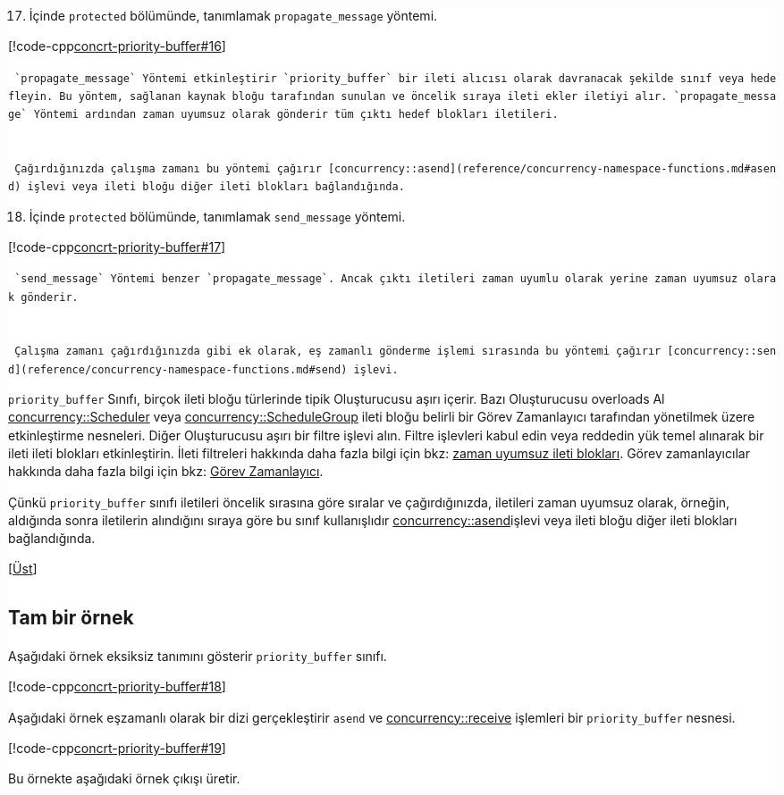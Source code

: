 17. İçinde `protected` bölümünde, tanımlamak `propagate_message` yöntemi.  
  
 [!code-cpp[concrt-priority-buffer#16](../../parallel/concrt/codesnippet/cpp/walkthrough-creating-a-custom-message-block_17.h)]  
  
     `propagate_message` Yöntemi etkinleştirir `priority_buffer` bir ileti alıcısı olarak davranacak şekilde sınıf veya hedefleyin. Bu yöntem, sağlanan kaynak bloğu tarafından sunulan ve öncelik sıraya ileti ekler iletiyi alır. `propagate_message` Yöntemi ardından zaman uyumsuz olarak gönderir tüm çıktı hedef blokları iletileri.  
  

     Çağırdığınızda çalışma zamanı bu yöntemi çağırır [concurrency::asend](reference/concurrency-namespace-functions.md#asend) işlevi veya ileti bloğu diğer ileti blokları bağlandığında.  

  
18. İçinde `protected` bölümünde, tanımlamak `send_message` yöntemi.  
  
 [!code-cpp[concrt-priority-buffer#17](../../parallel/concrt/codesnippet/cpp/walkthrough-creating-a-custom-message-block_18.h)]  
  
     `send_message` Yöntemi benzer `propagate_message`. Ancak çıktı iletileri zaman uyumlu olarak yerine zaman uyumsuz olarak gönderir.  
  

     Çalışma zamanı çağırdığınızda gibi ek olarak, eş zamanlı gönderme işlemi sırasında bu yöntemi çağırır [concurrency::send](reference/concurrency-namespace-functions.md#send) işlevi.  
  
 `priority_buffer` Sınıfı, birçok ileti bloğu türlerinde tipik Oluşturucusu aşırı içerir. Bazı Oluşturucusu overloads Al [concurrency::Scheduler](../../parallel/concrt/reference/scheduler-class.md) veya [concurrency::ScheduleGroup](../../parallel/concrt/reference/schedulegroup-class.md) ileti bloğu belirli bir Görev Zamanlayıcı tarafından yönetilmek üzere etkinleştirme nesneleri. Diğer Oluşturucusu aşırı bir filtre işlevi alın. Filtre işlevleri kabul edin veya reddedin yük temel alınarak bir ileti ileti blokları etkinleştirin. İleti filtreleri hakkında daha fazla bilgi için bkz: [zaman uyumsuz ileti blokları](../../parallel/concrt/asynchronous-message-blocks.md). Görev zamanlayıcılar hakkında daha fazla bilgi için bkz: [Görev Zamanlayıcı](../../parallel/concrt/task-scheduler-concurrency-runtime.md).  
  
 Çünkü `priority_buffer` sınıfı iletileri öncelik sırasına göre sıralar ve çağırdığınızda, iletileri zaman uyumsuz olarak, örneğin, aldığında sonra iletilerin alındığını sıraya göre bu sınıf kullanışlıdır [concurrency::asend](reference/concurrency-namespace-functions.md#asend)işlevi veya ileti bloğu diğer ileti blokları bağlandığında.  
  
 [[Üst](#top)]  
  
##  <a name="complete"></a> Tam bir örnek  
 Aşağıdaki örnek eksiksiz tanımını gösterir `priority_buffer` sınıfı.  
  
 [!code-cpp[concrt-priority-buffer#18](../../parallel/concrt/codesnippet/cpp/walkthrough-creating-a-custom-message-block_19.h)]  
  
 Aşağıdaki örnek eşzamanlı olarak bir dizi gerçekleştirir `asend` ve [concurrency::receive](reference/concurrency-namespace-functions.md#receive) işlemleri bir `priority_buffer` nesnesi.  

  
 [!code-cpp[concrt-priority-buffer#19](../../parallel/concrt/codesnippet/cpp/walkthrough-creating-a-custom-message-block_20.cpp)]  
  
 Bu örnekte aşağıdaki örnek çıkışı üretir.  
  